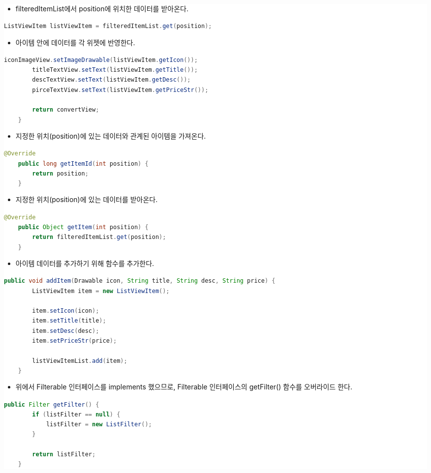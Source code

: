 
* filteredItemList에서 position에 위치한 데이터를 받아온다.


```java
ListViewItem listViewItem = filteredItemList.get(position);
```


* 아이템 안에 데이터를 각 위젯에 반영한다.


```java
iconImageView.setImageDrawable(listViewItem.getIcon());
        titleTextView.setText(listViewItem.getTitle());
        descTextView.setText(listViewItem.getDesc());
        pirceTextView.setText(listViewItem.getPriceStr());

        return convertView;
    }
```


* 지정한 위치(position)에 있는 데이터와 관계된 아이템을 가져온다.


```java
@Override
    public long getItemId(int position) {
        return position;
    }
```


* 지정한 위치(position)에 있는 데이터를 받아온다.
```java
@Override
    public Object getItem(int position) {
        return filteredItemList.get(position);
    }
```


* 아이템 데이터를 추가하기 위해 함수를 추가한다.


```java
public void addItem(Drawable icon, String title, String desc, String price) {
        ListViewItem item = new ListViewItem();

        item.setIcon(icon);
        item.setTitle(title);
        item.setDesc(desc);
        item.setPriceStr(price);

        listViewItemList.add(item);
    }
```

* 위에서 Filterable 인터페이스를 implements 했으므로, Filterable 인터페이스의 getFilter() 함수를 오버라이드 한다.
```java
public Filter getFilter() {
        if (listFilter == null) {
            listFilter = new ListFilter();
        }

        return listFilter;
    }
```
